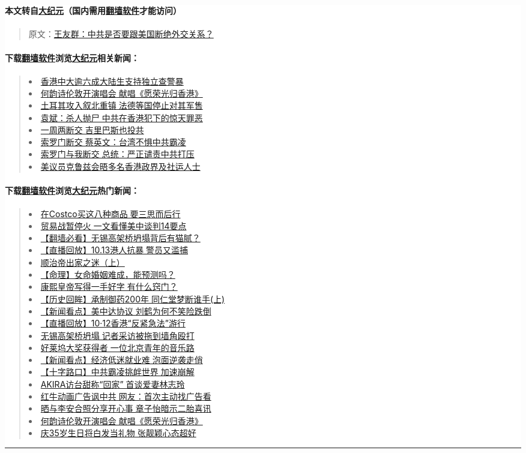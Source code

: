#### 本文转自<a href="http://www.epochtimes.com">大纪元</a>（国内需用<a href="https://git.io/JesJV">翻墙软件</a>才能访问）
> 原文：<a href="http://www.epochtimes.com/gb/19/10/14/n11586747.htm">王友群：中共是否要跟美国断绝外交关系？</a>
#### 下载<a href="https://git.io/JesJV">翻墙软件</a>浏览<a href="http://www.epochtimes.com">大纪元</a>相关新闻：
> <li><a href="http://www.epochtimes.com/gb/19/10/13/n11585650.htm">香港中大逾六成大陆生支持独立查警暴</a></li>
> <li><a href="http://www.epochtimes.com/gb/19/10/13/n11585063.htm">何韵诗伦敦开演唱会 献唱《愿荣光归香港》</a></li>
> <li><a href="http://www.epochtimes.com/gb/19/10/13/n11585049.htm">土耳其攻入叙北重镇 法德等国停止对其军售</a></li>
> <li><a href="http://www.epochtimes.com/gb/19/10/13/n11584984.htm">袁斌：杀人抛尸  中共在香港犯下的惊天罪恶</a></li>
> <li><a href="http://www.epochtimes.com/gb/19/9/20/n11535152.htm">一周两断交 吉里巴斯也投共</a></li>
> <li><a href="http://www.epochtimes.com/gb/19/9/16/n11525358.htm">索罗门断交 蔡英文：台湾不惧中共霸凌</a></li>
> <li><a href="http://www.epochtimes.com/gb/19/9/16/n11525392.htm">索罗门与我断交 总统：严正谴责中共打压</a></li>
> <li><a href="https://github.com/jrxob2776/djy/blob/master/gb/19/10/13/n11584889.md">美议员克鲁兹会晤多名香港政界及社运人士</a></li>

#### 下载<a href="https://git.io/JesJV">翻墙软件</a>浏览<a href="http://www.epochtimes.com">大纪元</a>热门新闻：
> <li><a href="http://www.epochtimes.com/gb/19/10/10/n11579733.htm">在Costco买这八种商品 要三思而后行</a></li>
> <li><a href="http://www.epochtimes.com/gb/19/10/13/n11584707.htm">贸易战暂停火 一文看懂美中谈判14要点</a></li>
> <li><a href="http://www.epochtimes.com/gb/19/10/13/n11584705.htm">【翻墙必看】无锡高架桥坍塌背后有猫腻？</a></li>
> <li><a href="http://www.epochtimes.com/gb/19/10/13/n11584689.htm">【直播回放】10.13港人抗暴 警员又滥捕</a></li>
> <li><a href="http://www.epochtimes.com/gb/19/10/7/n11574429.htm">顺治帝出家之迷（上）</a></li>
> <li><a href="http://www.epochtimes.com/gb/19/9/26/n11547283.htm">【命理】女命婚姻难成，能预测吗？</a></li>
> <li><a href="http://www.epochtimes.com/gb/19/9/23/n11539994.htm">康熙皇帝写得一手好字 有什么窍门？</a></li>
> <li><a href="http://www.epochtimes.com/gb/19/10/6/n11572128.htm">【历史回眸】承制御药200年 同仁堂梦断谁手(上)</a></li>
> <li><a href="http://www.epochtimes.com/gb/19/10/12/n11584453.htm">【新闻看点】美中达协议 刘鹤为何不笑险跌倒</a></li>
> <li><a href="http://www.epochtimes.com/gb/19/10/11/n11582934.htm">【直播回放】10·12香港“反紧急法”游行</a></li>
> <li><a href="http://www.epochtimes.com/gb/19/10/12/n11584241.htm">无锡高架桥坍塌 记者采访被拖到墙角殴打</a></li>
> <li><a href="http://www.epochtimes.com/gb/19/10/10/n11580971.htm">好莱坞大奖获得者 一位北京青年的音乐路</a></li>
> <li><a href="http://www.epochtimes.com/gb/19/10/11/n11582843.htm">【新闻看点】经济低迷就业难 泡面逆袭走俏</a></li>
> <li><a href="http://www.epochtimes.com/gb/19/10/10/n11581318.htm">【十字路口】中共霸凌挑衅世界 加速崩解</a></li>
> <li><a href="http://www.epochtimes.com/gb/19/10/11/n11582228.htm">AKIRA访台甜称“回家” 首谈爱妻林志玲</a></li>
> <li><a href="http://www.epochtimes.com/gb/19/10/11/n11582793.htm">红牛动画广告讽中共 网友：首次主动找广告看</a></li>
> <li><a href="http://www.epochtimes.com/gb/19/10/11/n11583159.htm">晒与李安合照分享开心事 章子怡暗示二胎喜讯</a></li>
> <li><a href="http://www.epochtimes.com/gb/19/10/13/n11585063.htm">何韵诗伦敦开演唱会 献唱《愿荣光归香港》</a></li>
> <li><a href="http://www.epochtimes.com/gb/19/10/11/n11583022.htm">庆35岁生日将白发当礼物 张靓颖心态超好</a></li>
<hr>
